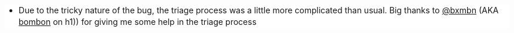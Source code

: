 
- Due to the tricky nature of the bug, the triage process was a little more complicated than usual. Big thanks to [@bxmbn](https://twitter.com/bxmbn) (AKA [bombon](https://hackerone.com/bombon?type=user) on h1)) for giving me some help in the triage process




<script>
  document
    .querySelector('.post-content') // your selector for the post body
    .querySelectorAll('h1,h2,h3,h4,h5,h6')
    .forEach(function(heading) {
      if (heading.id) {
        heading.innerHTML =
          '<a style="color:black;" href="#' + heading.id + '">' + heading.innerText + '<\/a>';
      }
    });
</script>
